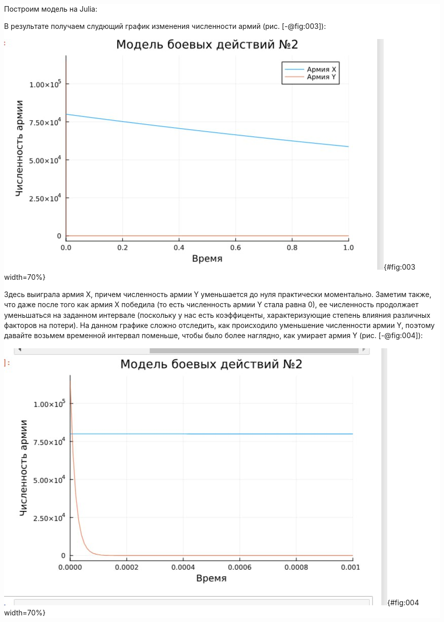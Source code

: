 Построим модель на Julia:

В результате получаем слудющий график изменения численности армий (рис. [-@fig:003]):

![Модель боевых действий с участием регулярных войск и партизанских отрядов](image/3.png){#fig:003 width=70%}

Здесь выиграла армия X, причем численность армии Y уменьшается до нуля практически моментально. Заметим также, что  даже после того как армия X победила (то есть численность армии Y стала равна 0), ее численность продолжает уменьшаться на заданном интервале (поскольку у нас есть коэффиценты, характеризующие степень влияния различных факторов на потери). На данном графике сложно отследить, как происходило уменьшение численности армии Y, поэтому давайте возьмем временной интервал поменьше, чтобы было более наглядно, как умирает армия Y (рис. [-@fig:004]):

![Модель боевых действий с участием регулярных войск и партизанских отрядов](image/4.png){#fig:004 width=70%}
